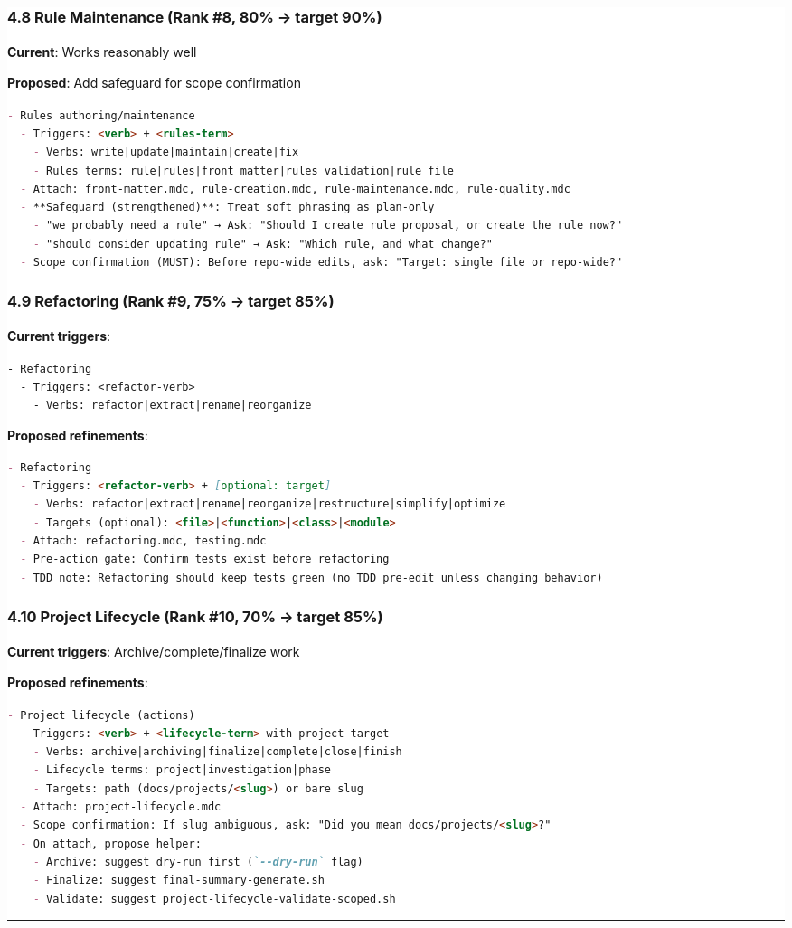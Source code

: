 ### 4.8 Rule Maintenance (Rank #8, 80% → target 90%)

**Current**: Works reasonably well

**Proposed**: Add safeguard for scope confirmation

```markdown
- Rules authoring/maintenance
  - Triggers: <verb> + <rules-term>
    - Verbs: write|update|maintain|create|fix
    - Rules terms: rule|rules|front matter|rules validation|rule file
  - Attach: front-matter.mdc, rule-creation.mdc, rule-maintenance.mdc, rule-quality.mdc
  - **Safeguard (strengthened)**: Treat soft phrasing as plan-only
    - "we probably need a rule" → Ask: "Should I create rule proposal, or create the rule now?"
    - "should consider updating rule" → Ask: "Which rule, and what change?"
  - Scope confirmation (MUST): Before repo-wide edits, ask: "Target: single file or repo-wide?"
```

### 4.9 Refactoring (Rank #9, 75% → target 85%)

**Current triggers**:

```
- Refactoring
  - Triggers: <refactor-verb>
    - Verbs: refactor|extract|rename|reorganize
```

**Proposed refinements**:

```markdown
- Refactoring
  - Triggers: <refactor-verb> + [optional: target]
    - Verbs: refactor|extract|rename|reorganize|restructure|simplify|optimize
    - Targets (optional): <file>|<function>|<class>|<module>
  - Attach: refactoring.mdc, testing.mdc
  - Pre-action gate: Confirm tests exist before refactoring
  - TDD note: Refactoring should keep tests green (no TDD pre-edit unless changing behavior)
```

### 4.10 Project Lifecycle (Rank #10, 70% → target 85%)

**Current triggers**: Archive/complete/finalize work

**Proposed refinements**:

```markdown
- Project lifecycle (actions)
  - Triggers: <verb> + <lifecycle-term> with project target
    - Verbs: archive|archiving|finalize|complete|close|finish
    - Lifecycle terms: project|investigation|phase
    - Targets: path (docs/projects/<slug>) or bare slug
  - Attach: project-lifecycle.mdc
  - Scope confirmation: If slug ambiguous, ask: "Did you mean docs/projects/<slug>?"
  - On attach, propose helper:
    - Archive: suggest dry-run first (`--dry-run` flag)
    - Finalize: suggest final-summary-generate.sh
    - Validate: suggest project-lifecycle-validate-scoped.sh
```

---